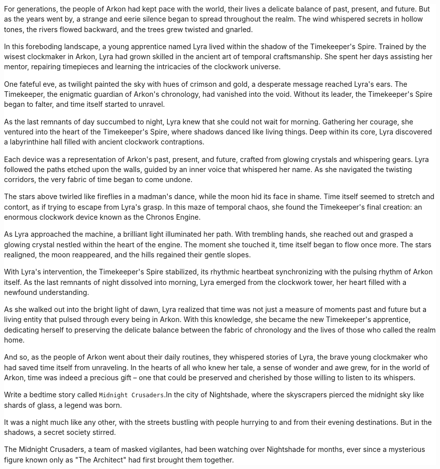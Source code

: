 For generations, the people of Arkon had kept pace with the world, their lives a delicate balance of past, present, and future. But as the years went by, a strange and eerie silence began to spread throughout the realm. The wind whispered secrets in hollow tones, the rivers flowed backward, and the trees grew twisted and gnarled.

In this foreboding landscape, a young apprentice named Lyra lived within the shadow of the Timekeeper's Spire. Trained by the wisest clockmaker in Arkon, Lyra had grown skilled in the ancient art of temporal craftsmanship. She spent her days assisting her mentor, repairing timepieces and learning the intricacies of the clockwork universe.

One fateful eve, as twilight painted the sky with hues of crimson and gold, a desperate message reached Lyra's ears. The Timekeeper, the enigmatic guardian of Arkon's chronology, had vanished into the void. Without its leader, the Timekeeper's Spire began to falter, and time itself started to unravel.

As the last remnants of day succumbed to night, Lyra knew that she could not wait for morning. Gathering her courage, she ventured into the heart of the Timekeeper's Spire, where shadows danced like living things. Deep within its core, Lyra discovered a labyrinthine hall filled with ancient clockwork contraptions.

Each device was a representation of Arkon's past, present, and future, crafted from glowing crystals and whispering gears. Lyra followed the paths etched upon the walls, guided by an inner voice that whispered her name. As she navigated the twisting corridors, the very fabric of time began to come undone.

The stars above twirled like fireflies in a madman's dance, while the moon hid its face in shame. Time itself seemed to stretch and contort, as if trying to escape from Lyra's grasp. In this maze of temporal chaos, she found the Timekeeper's final creation: an enormous clockwork device known as the Chronos Engine.

As Lyra approached the machine, a brilliant light illuminated her path. With trembling hands, she reached out and grasped a glowing crystal nestled within the heart of the engine. The moment she touched it, time itself began to flow once more. The stars realigned, the moon reappeared, and the hills regained their gentle slopes.

With Lyra's intervention, the Timekeeper's Spire stabilized, its rhythmic heartbeat synchronizing with the pulsing rhythm of Arkon itself. As the last remnants of night dissolved into morning, Lyra emerged from the clockwork tower, her heart filled with a newfound understanding.

As she walked out into the bright light of dawn, Lyra realized that time was not just a measure of moments past and future but a living entity that pulsed through every being in Arkon. With this knowledge, she became the new Timekeeper's apprentice, dedicating herself to preserving the delicate balance between the fabric of chronology and the lives of those who called the realm home.

And so, as the people of Arkon went about their daily routines, they whispered stories of Lyra, the brave young clockmaker who had saved time itself from unraveling. In the hearts of all who knew her tale, a sense of wonder and awe grew, for in the world of Arkon, time was indeed a precious gift – one that could be preserved and cherished by those willing to listen to its whispers.<end>

Write a bedtime story called `Midnight Crusaders`.<start>In the city of Nightshade, where the skyscrapers pierced the midnight sky like shards of glass, a legend was born.

It was a night much like any other, with the streets bustling with people hurrying to and from their evening destinations. But in the shadows, a secret society stirred.

The Midnight Crusaders, a team of masked vigilantes, had been watching over Nightshade for months, ever since a mysterious figure known only as "The Architect" had first brought them together.
